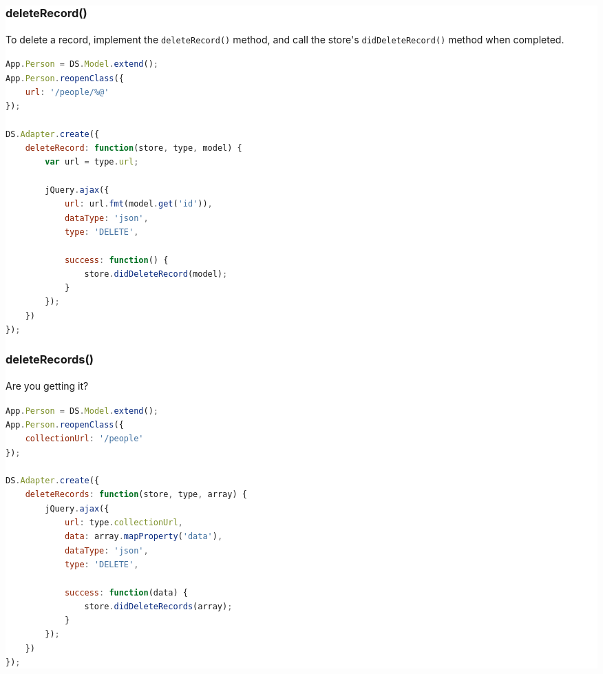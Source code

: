 ### deleteRecord()

To delete a record, implement the `deleteRecord()` method, and call the store's
`didDeleteRecord()` method when completed.

```javascript
App.Person = DS.Model.extend();
App.Person.reopenClass({
    url: '/people/%@'
});

DS.Adapter.create({
    deleteRecord: function(store, type, model) {
        var url = type.url;

        jQuery.ajax({
            url: url.fmt(model.get('id')),
            dataType: 'json',
            type: 'DELETE',
            
            success: function() {
                store.didDeleteRecord(model);
            }
        });
    })
});
```

### deleteRecords()

Are you getting it?

```javascript
App.Person = DS.Model.extend();
App.Person.reopenClass({
    collectionUrl: '/people'
});

DS.Adapter.create({
    deleteRecords: function(store, type, array) {
        jQuery.ajax({
            url: type.collectionUrl,
            data: array.mapProperty('data'),
            dataType: 'json',
            type: 'DELETE',
            
            success: function(data) {
                store.didDeleteRecords(array);
            }
        });
    })
});
```
